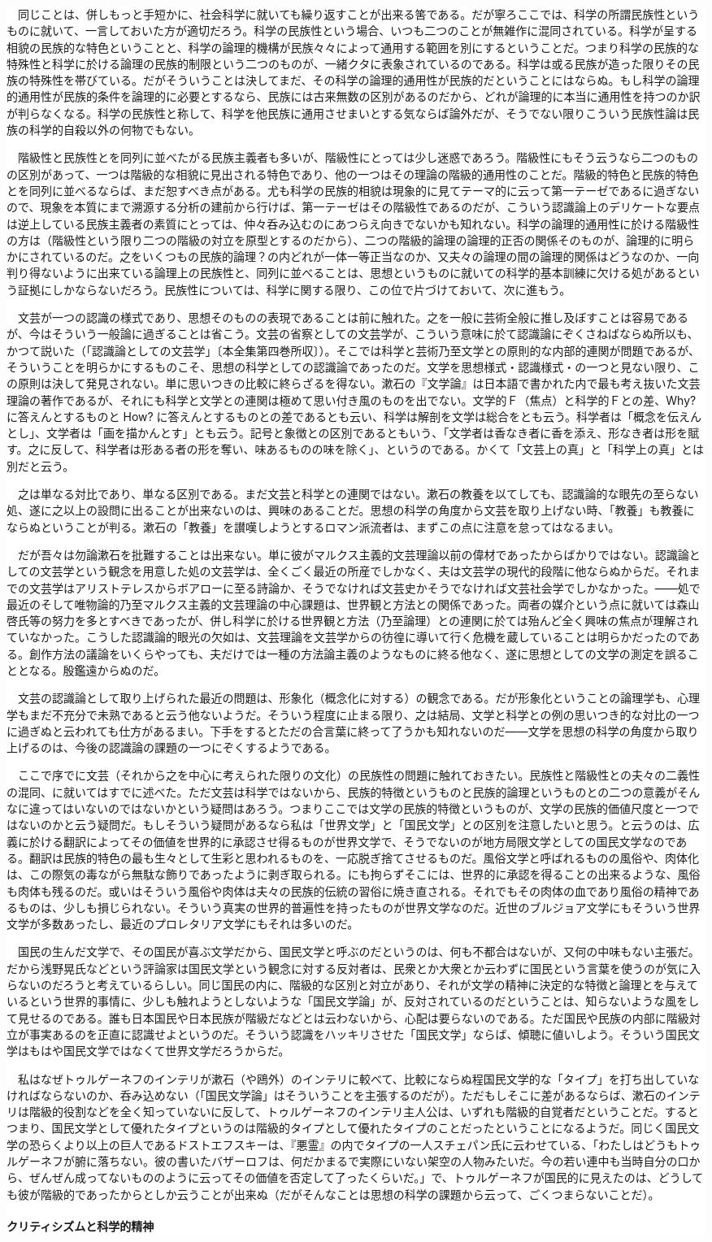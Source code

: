 　同じことは、併しもっと手短かに、社会科学に就いても繰り返すことが出来る筈である。だが寧ろここでは、科学の所謂民族性というものに就いて、一言しておいた方が適切だろう。科学の民族性という場合、いつも二つのことが無雑作に混同されている。科学が呈する相貌の民族的な特色ということと、科学の論理的機構が民族々々によって通用する範囲を別にするということだ。つまり科学の民族的な特殊性と科学に於ける論理の民族的制限という二つのものが、一緒クタに表象されているのである。科学は或る民族が造った限りその民族の特殊性を帯びている。だがそういうことは決してまだ、その科学の論理的通用性が民族的だということにはならぬ。もし科学の論理的通用性が民族的条件を論理的に必要とするなら、民族には古来無数の区別があるのだから、どれが論理的に本当に通用性を持つのか訳が判らなくなる。科学の民族性と称して、科学を他民族に通用させまいとする気ならば論外だが、そうでない限りこういう民族性論は民族の科学的自殺以外の何物でもない。

　階級性と民族性とを同列に並べたがる民族主義者も多いが、階級性にとっては少し迷惑であろう。階級性にもそう云うなら二つのものの区別があって、一つは階級的な相貌に見出される特色であり、他の一つはその理論の階級的通用性のことだ。階級的特色と民族的特色とを同列に並べるならば、まだ恕すべき点がある。尤も科学の民族的相貌は現象的に見てテーマ的に云って第一テーゼであるに過ぎないので、現象を本質にまで溯源する分析の建前から行けば、第一テーゼはその階級性であるのだが、こういう認識論上のデリケートな要点は逆上している民族主義者の素質にとっては、仲々呑み込むのにあつらえ向きでないかも知れない。科学の論理的通用性に於ける階級性の方は（階級性という限り二つの階級の対立を原型とするのだから）、二つの階級的論理の論理的正否の関係そのものが、論理的に明らかにされているのだ。之をいくつもの民族的論理？の内どれが一体一等正当なのか、又夫々の論理の間の論理的関係はどうなのか、一向判り得ないように出来ている論理上の民族性と、同列に並べることは、思想というものに就いての科学的基本訓練に欠ける処があるという証拠にしかならないだろう。民族性については、科学に関する限り、この位で片づけておいて、次に進もう。



　文芸が一つの認識の様式であり、思想そのものの表現であることは前に触れた。之を一般に芸術全般に推し及ぼすことは容易であるが、今はそういう一般論に過ぎることは省こう。文芸の省察としての文芸学が、こういう意味に於て認識論にぞくさねばならぬ所以も、かつて説いた（「認識論としての文芸学」〔本全集第四巻所収〕）。そこでは科学と芸術乃至文学との原則的な内部的連関が問題であるが、そういうことを明らかにするものこそ、思想の科学としての認識論であったのだ。文学を思想様式・認識様式・の一つと見ない限り、この原則は決して発見されない。単に思いつきの比較に終らざるを得ない。漱石の『文学論』は日本語で書かれた内で最も考え抜いた文芸理論の著作であるが、それにも科学と文学との連関は極めて思い付き風のものを出でない。文学的Ｆ（焦点）と科学的Ｆとの差、Why? に答えんとするものと How? に答えんとするものとの差であるとも云い、科学は解剖を文学は総合をとも云う。科学者は「概念を伝えんとし」、文学者は「画を描かんとす」とも云う。記号と象徴との区別であるともいう、「文学者は香なき者に香を添え、形なき者は形を賦す。之に反して、科学者は形ある者の形を奪い、味あるものの味を除く」、というのである。かくて「文芸上の真」と「科学上の真」とは別だと云う。

　之は単なる対比であり、単なる区別である。まだ文芸と科学との連関ではない。漱石の教養を以てしても、認識論的な眼先の至らない処、遂に之以上の設問に出ることが出来ないのは、興味のあることだ。思想の科学の角度から文芸を取り上げない時、「教養」も教養にならぬということが判る。漱石の「教養」を讃嘆しようとするロマン派流者は、まずこの点に注意を怠ってはなるまい。

　だが吾々は勿論漱石を批難することは出来ない。単に彼がマルクス主義的文芸理論以前の偉材であったからばかりではない。認識論としての文芸学という観念を用意した処の文芸学は、全くごく最近の所産でしかなく、夫は文芸学の現代的段階に他ならぬからだ。それまでの文芸学はアリストテレスからボアローに至る詩論か、そうでなければ文芸史かそうでなければ文芸社会学でしかなかった。――処で最近のそして唯物論的乃至マルクス主義的文芸理論の中心課題は、世界観と方法との関係であった。両者の媒介という点に就いては森山啓氏等の努力を多とすべきであったが、併し科学に於ける世界観と方法（乃至論理）との連関に於ては殆んど全く興味の焦点が理解されていなかった。こうした認識論的眼光の欠如は、文芸理論を文芸学からの彷徨に導いて行く危機を蔵していることは明らかだったのである。創作方法の議論をいくらやっても、夫だけでは一種の方法論主義のようなものに終る他なく、遂に思想としての文学の測定を誤ることとなる。殷鑑遠からぬのだ。

　文芸の認識論として取り上げられた最近の問題は、形象化（概念化に対する）の観念である。だが形象化ということの論理学も、心理学もまだ不充分で未熟であると云う他ないようだ。そういう程度に止まる限り、之は結局、文学と科学との例の思いつき的な対比の一つに過ぎぬと云われても仕方があるまい。下手をするとただの合言葉に終って了うかも知れないのだ――文学を思想の科学の角度から取り上げるのは、今後の認識論の課題の一つにぞくするようである。

　ここで序でに文芸（それから之を中心に考えられた限りの文化）の民族性の問題に触れておきたい。民族性と階級性との夫々の二義性の混同、に就いてはすでに述べた。ただ文芸は科学ではないから、民族的特徴というものと民族的論理というものとの二つの意義がそんなに違ってはいないのではないかという疑問はあろう。つまりここでは文学の民族的特徴というものが、文学の民族的価値尺度と一つではないのかと云う疑問だ。もしそういう疑問があるなら私は「世界文学」と「国民文学」との区別を注意したいと思う。と云うのは、広義に於ける翻訳によってその価値を世界的に承認させ得るものが世界文学で、そうでないのが地方局限文学としての国民文学なのである。翻訳は民族的特色の最も生々として生彩と思われるものを、一応脱ぎ捨てさせるものだ。風俗文学と呼ばれるものの風俗や、肉体化は、この際気の毒ながら無駄な飾りであったように剥ぎ取られる。にも拘らずそこには、世界的に承認を得ることの出来るような、風俗も肉体も残るのだ。或いはそういう風俗や肉体は夫々の民族的伝統の習俗に焼き直される。それでもその肉体の血であり風俗の精神であるものは、少しも損じられない。そういう真実の世界的普遍性を持ったものが世界文学なのだ。近世のブルジョア文学にもそういう世界文学が多数あったし、最近のプロレタリア文学にもそれは多いのだ。

　国民の生んだ文学で、その国民が喜ぶ文学だから、国民文学と呼ぶのだというのは、何も不都合はないが、又何の中味もない主張だ。だから浅野晃氏などという評論家は国民文学という観念に対する反対者は、民衆とか大衆とか云わずに国民という言葉を使うのが気に入らないのだろうと考えているらしい。同じ国民の内に、階級的な区別と対立があり、それが文学の精神に決定的な特徴と論理とを与えているという世界的事情に、少しも触れようとしないような「国民文学論」が、反対されているのだということは、知らないような風をして見せるのである。誰も日本国民や日本民族が階級だなどとは云わないから、心配は要らないのである。ただ国民や民族の内部に階級対立が事実あるのを正直に認識せよというのだ。そういう認識をハッキリさせた「国民文学」ならば、傾聴に値いしよう。そういう国民文学はもはや国民文学ではなくて世界文学だろうからだ。

　私はなぜトゥルゲーネフのインテリが漱石（や鴎外）のインテリに較べて、比較にならぬ程国民文学的な「タイプ」を打ち出していなければならないのか、呑み込めない（「国民文学論」はそういうことを主張するのだが）。ただもしそこに差があるならば、漱石のインテリは階級的役割などを全く知っていないに反して、トゥルゲーネフのインテリ主人公は、いずれも階級的自覚者だということだ。するとつまり、国民文学として優れたタイプというのは階級的タイプとして優れたタイプのことだったということになるようだ。同じく国民文学の恐らくより以上の巨人であるドストエフスキーは、『悪霊』の内でタイプの一人スチェパン氏に云わせている、「わたしはどうもトゥルゲーネフが腑に落ちない。彼の書いたバザーロフは、何だかまるで実際にいない架空の人物みたいだ。今の若い連中も当時自分の口から、ぜんぜん成ってないもののように云ってその価値を否定して了ったくらいだ。」で、トゥルゲーネフが国民的に見えたのは、どうしても彼が階級的であったからとしか云うことが出来ぬ（だがそんなことは思想の科学の課題から云って、ごくつまらないことだ）。



#### クリティシズムと科学的精神

